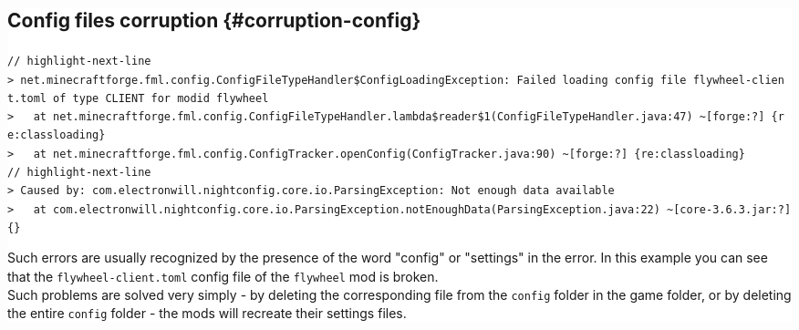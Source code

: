 ## Config files corruption {#corruption-config}
```log title="Log example"
// highlight-next-line
> net.minecraftforge.fml.config.ConfigFileTypeHandler$ConfigLoadingException: Failed loading config file flywheel-client.toml of type CLIENT for modid flywheel
>   at net.minecraftforge.fml.config.ConfigFileTypeHandler.lambda$reader$1(ConfigFileTypeHandler.java:47) ~[forge:?] {re:classloading}
>   at net.minecraftforge.fml.config.ConfigTracker.openConfig(ConfigTracker.java:90) ~[forge:?] {re:classloading}
// highlight-next-line
> Caused by: com.electronwill.nightconfig.core.io.ParsingException: Not enough data available
>   at com.electronwill.nightconfig.core.io.ParsingException.notEnoughData(ParsingException.java:22) ~[core-3.6.3.jar:?] {}
```
Such errors are usually recognized by the presence of the word "config" or "settings" in the error. In this example you can see that the `flywheel-client.toml` config file of the `flywheel` mod is broken.  
Such problems are solved very simply - by deleting the corresponding file from the `config` folder in the game folder, or by deleting the entire `config` folder - the mods will recreate their settings files.